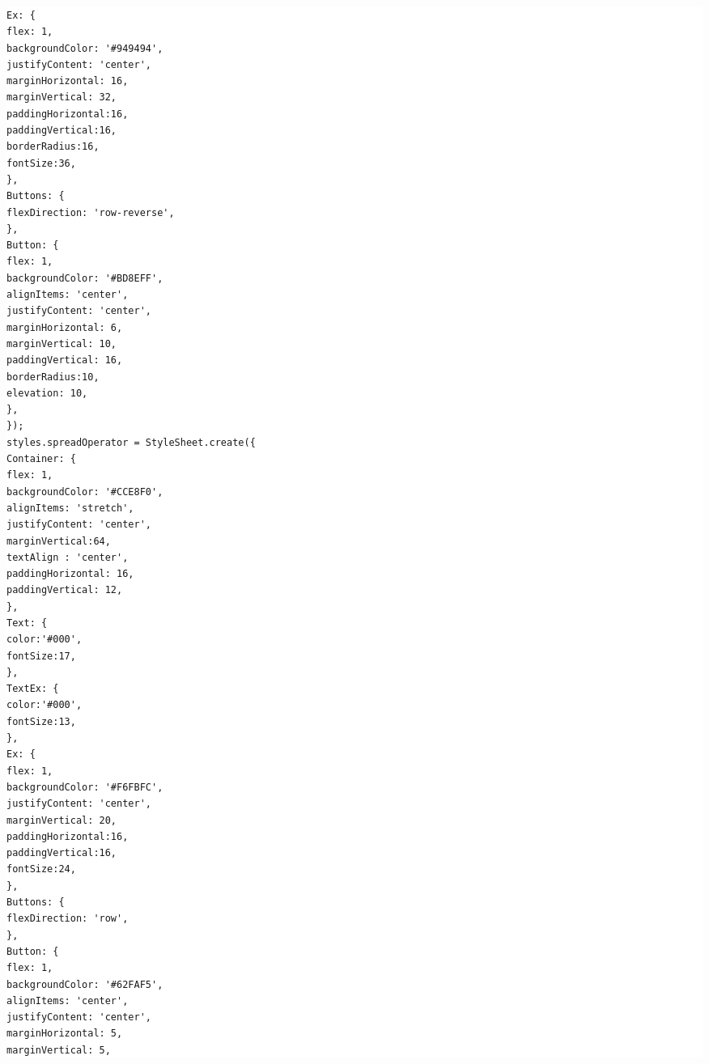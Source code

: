     Ex: {
    flex: 1,
    backgroundColor: '#949494',
    justifyContent: 'center',
    marginHorizontal: 16,
    marginVertical: 32,
    paddingHorizontal:16,
    paddingVertical:16,
    borderRadius:16,
    fontSize:36,
    },
    Buttons: {
    flexDirection: 'row-reverse',
    },
    Button: {
    flex: 1,
    backgroundColor: '#BD8EFF',
    alignItems: 'center',
    justifyContent: 'center',
    marginHorizontal: 6,
    marginVertical: 10,
    paddingVertical: 16,
    borderRadius:10,
    elevation: 10,
    },
    });
    styles.spreadOperator = StyleSheet.create({
    Container: {
    flex: 1,
    backgroundColor: '#CCE8F0',
    alignItems: 'stretch',
    justifyContent: 'center',
    marginVertical:64,
    textAlign : 'center',
    paddingHorizontal: 16,
    paddingVertical: 12,
    },
    Text: {
    color:'#000',
    fontSize:17,
    },
    TextEx: {
    color:'#000',
    fontSize:13,
    },
    Ex: {
    flex: 1,
    backgroundColor: '#F6FBFC',
    justifyContent: 'center',
    marginVertical: 20,
    paddingHorizontal:16,
    paddingVertical:16,
    fontSize:24,
    },
    Buttons: {
    flexDirection: 'row',
    },
    Button: {
    flex: 1,
    backgroundColor: '#62FAF5',
    alignItems: 'center',
    justifyContent: 'center',
    marginHorizontal: 5,
    marginVertical: 5,